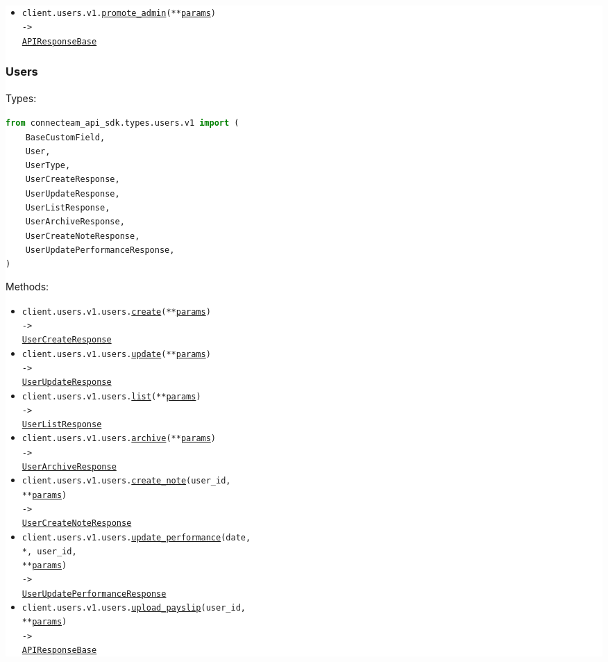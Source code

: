 - <code title="post /users/v1/admins">client.users.v1.<a href="./src/connecteam_api_sdk/resources/users/v1/v1.py">promote_admin</a>(\*\*<a href="src/connecteam_api_sdk/types/users/v1_promote_admin_params.py">params</a>) -> <a href="./src/connecteam_api_sdk/types/users/v1/custom_fields/api_response_base.py">APIResponseBase</a></code>

### Users

Types:

```python
from connecteam_api_sdk.types.users.v1 import (
    BaseCustomField,
    User,
    UserType,
    UserCreateResponse,
    UserUpdateResponse,
    UserListResponse,
    UserArchiveResponse,
    UserCreateNoteResponse,
    UserUpdatePerformanceResponse,
)
```

Methods:

- <code title="post /users/v1/users">client.users.v1.users.<a href="./src/connecteam_api_sdk/resources/users/v1/users.py">create</a>(\*\*<a href="src/connecteam_api_sdk/types/users/v1/user_create_params.py">params</a>) -> <a href="./src/connecteam_api_sdk/types/users/v1/user_create_response.py">UserCreateResponse</a></code>
- <code title="put /users/v1/users">client.users.v1.users.<a href="./src/connecteam_api_sdk/resources/users/v1/users.py">update</a>(\*\*<a href="src/connecteam_api_sdk/types/users/v1/user_update_params.py">params</a>) -> <a href="./src/connecteam_api_sdk/types/users/v1/user_update_response.py">UserUpdateResponse</a></code>
- <code title="get /users/v1/users">client.users.v1.users.<a href="./src/connecteam_api_sdk/resources/users/v1/users.py">list</a>(\*\*<a href="src/connecteam_api_sdk/types/users/v1/user_list_params.py">params</a>) -> <a href="./src/connecteam_api_sdk/types/users/v1/user_list_response.py">UserListResponse</a></code>
- <code title="delete /users/v1/users">client.users.v1.users.<a href="./src/connecteam_api_sdk/resources/users/v1/users.py">archive</a>(\*\*<a href="src/connecteam_api_sdk/types/users/v1/user_archive_params.py">params</a>) -> <a href="./src/connecteam_api_sdk/types/users/v1/user_archive_response.py">UserArchiveResponse</a></code>
- <code title="post /users/v1/users/{userId}/notes">client.users.v1.users.<a href="./src/connecteam_api_sdk/resources/users/v1/users.py">create_note</a>(user_id, \*\*<a href="src/connecteam_api_sdk/types/users/v1/user_create_note_params.py">params</a>) -> <a href="./src/connecteam_api_sdk/types/users/v1/user_create_note_response.py">UserCreateNoteResponse</a></code>
- <code title="put /users/v1/users/{userId}/performance/{date}">client.users.v1.users.<a href="./src/connecteam_api_sdk/resources/users/v1/users.py">update_performance</a>(date, \*, user_id, \*\*<a href="src/connecteam_api_sdk/types/users/v1/user_update_performance_params.py">params</a>) -> <a href="./src/connecteam_api_sdk/types/users/v1/user_update_performance_response.py">UserUpdatePerformanceResponse</a></code>
- <code title="post /users/v1/users/{userId}/payslips">client.users.v1.users.<a href="./src/connecteam_api_sdk/resources/users/v1/users.py">upload_payslip</a>(user_id, \*\*<a href="src/connecteam_api_sdk/types/users/v1/user_upload_payslip_params.py">params</a>) -> <a href="./src/connecteam_api_sdk/types/users/v1/custom_fields/api_response_base.py">APIResponseBase</a></code>
